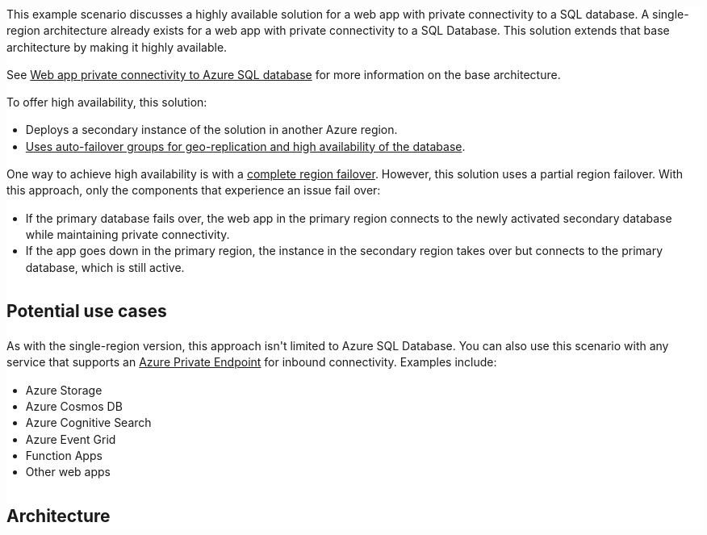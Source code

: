 This example scenario discusses a highly available solution for a web app with private connectivity to a SQL database. A single-region architecture already exists for a web app with private connectivity to a SQL Database. This solution extends that base architecture by making it highly available.

See [Web app private connectivity to Azure SQL database](https://docs.microsoft.com/azure/architecture/example-scenario/private-web-app/private-web-app) for more information on the base architecture.

To offer high availability, this solution:

- Deploys a secondary instance of the solution in another Azure region.
- [Uses auto-failover groups for geo-replication and high availability of the database](https://docs.microsoft.com/azure/azure-sql/database/auto-failover-group-overview).

One way to achieve high availability is with a [complete region failover][Complete region failover]. However, this solution uses a partial region failover. With this approach, only the components that experience an issue fail over:

- If the primary database fails over, the web app in the primary region connects to the newly activated secondary database while maintaining private connectivity.
- If the app goes down in the primary region, the instance in the secondary region takes over but connects to the primary database, which is still active.

## Potential use cases

As with the single-region version, this approach isn't limited to Azure SQL Database. You can also use this scenario with any service that supports an [Azure Private Endpoint](/azure/private-link/private-endpoint-overview#private-link-resource) for inbound connectivity. Examples include:

- Azure Storage
- Azure Cosmos DB
- Azure Cognitive Search
- Azure Event Grid
- Function Apps
- Other web apps

## Architecture


[Alternatives]: /azure/architecture/example-scenario/private-web-app/private-web-app#alternatives
[App Service overview]: /azure/app-service/overview
[Complete region failover]: #alternatives
[Global peering limitation]: /azure/architecture/example-scenario/private-web-app/private-web-app#global-peering
[Integrate your app with an Azure virtual network]: https://docs.microsoft.com/azure/app-service/web-sites-integrate-with-vnet
[Regional VNet Integration]: https://docs.microsoft.com/azure/app-service/web-sites-integrate-with-vnet#regional-vnet-integration
[What is Azure Private Endpoint?]: https://docs.microsoft.com/azure/private-link/private-endpoint-overview
[What is Azure Private Link?]: /azure/private-link/private-link-overview
[What is Azure SQL Database?]: /azure/azure-sql/database/sql-database-paas-overview
[What is Azure Virtual Network?]: /azure/virtual-network/virtual-networks-overview
[What is Traffic Manager?]: /azure/traffic-manager/traffic-manager-overview